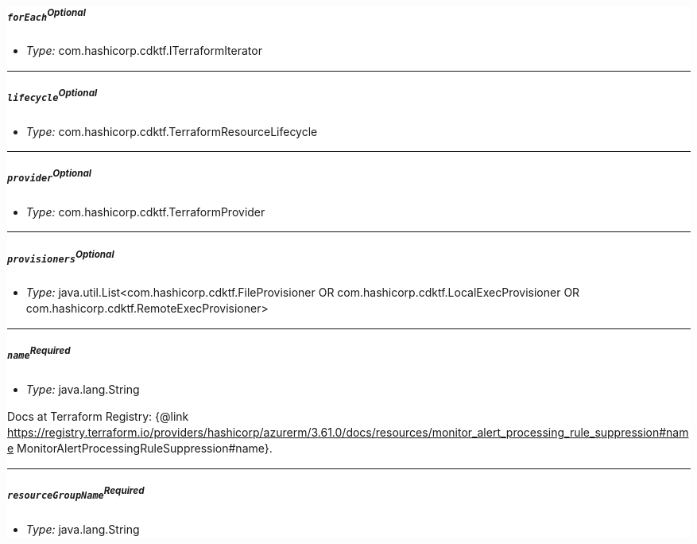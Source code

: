 ##### `forEach`<sup>Optional</sup> <a name="forEach" id="@cdktf/provider-azurerm.monitorAlertProcessingRuleSuppression.MonitorAlertProcessingRuleSuppression.Initializer.parameter.forEach"></a>

- *Type:* com.hashicorp.cdktf.ITerraformIterator

---

##### `lifecycle`<sup>Optional</sup> <a name="lifecycle" id="@cdktf/provider-azurerm.monitorAlertProcessingRuleSuppression.MonitorAlertProcessingRuleSuppression.Initializer.parameter.lifecycle"></a>

- *Type:* com.hashicorp.cdktf.TerraformResourceLifecycle

---

##### `provider`<sup>Optional</sup> <a name="provider" id="@cdktf/provider-azurerm.monitorAlertProcessingRuleSuppression.MonitorAlertProcessingRuleSuppression.Initializer.parameter.provider"></a>

- *Type:* com.hashicorp.cdktf.TerraformProvider

---

##### `provisioners`<sup>Optional</sup> <a name="provisioners" id="@cdktf/provider-azurerm.monitorAlertProcessingRuleSuppression.MonitorAlertProcessingRuleSuppression.Initializer.parameter.provisioners"></a>

- *Type:* java.util.List<com.hashicorp.cdktf.FileProvisioner OR com.hashicorp.cdktf.LocalExecProvisioner OR com.hashicorp.cdktf.RemoteExecProvisioner>

---

##### `name`<sup>Required</sup> <a name="name" id="@cdktf/provider-azurerm.monitorAlertProcessingRuleSuppression.MonitorAlertProcessingRuleSuppression.Initializer.parameter.name"></a>

- *Type:* java.lang.String

Docs at Terraform Registry: {@link https://registry.terraform.io/providers/hashicorp/azurerm/3.61.0/docs/resources/monitor_alert_processing_rule_suppression#name MonitorAlertProcessingRuleSuppression#name}.

---

##### `resourceGroupName`<sup>Required</sup> <a name="resourceGroupName" id="@cdktf/provider-azurerm.monitorAlertProcessingRuleSuppression.MonitorAlertProcessingRuleSuppression.Initializer.parameter.resourceGroupName"></a>

- *Type:* java.lang.String
